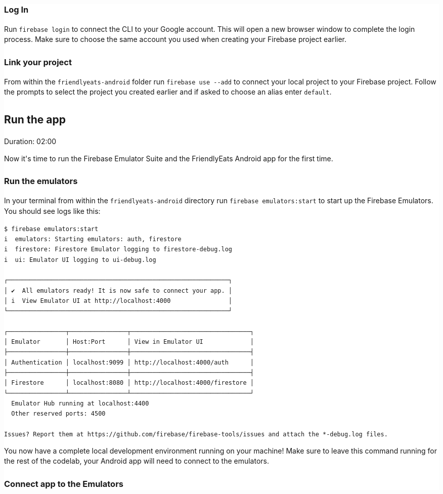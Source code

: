 ### Log In

Run `firebase login` to connect the CLI to your Google account. This will open a new browser window to complete the login process. Make sure to choose the same account you used when creating your Firebase project earlier.

### Link your project

From within the `friendlyeats-android` folder run `firebase use --add` to connect your local project to your Firebase project. Follow the prompts to select the project you created earlier and if asked to choose an alias enter `default`.

## Run the app
Duration: 02:00

Now it's time to run the Firebase Emulator Suite and the FriendlyEats Android app for the first time.

### Run the emulators

In your terminal from within the `friendlyeats-android` directory run `firebase emulators:start` to start up the Firebase Emulators. You should see logs like this:

```console
$ firebase emulators:start
i  emulators: Starting emulators: auth, firestore
i  firestore: Firestore Emulator logging to firestore-debug.log
i  ui: Emulator UI logging to ui-debug.log

┌─────────────────────────────────────────────────────────────┐
│ ✔  All emulators ready! It is now safe to connect your app. │
│ i  View Emulator UI at http://localhost:4000                │
└─────────────────────────────────────────────────────────────┘

┌────────────────┬────────────────┬─────────────────────────────────┐
│ Emulator       │ Host:Port      │ View in Emulator UI             │
├────────────────┼────────────────┼─────────────────────────────────┤
│ Authentication │ localhost:9099 │ http://localhost:4000/auth      │
├────────────────┼────────────────┼─────────────────────────────────┤
│ Firestore      │ localhost:8080 │ http://localhost:4000/firestore │
└────────────────┴────────────────┴─────────────────────────────────┘
  Emulator Hub running at localhost:4400
  Other reserved ports: 4500

Issues? Report them at https://github.com/firebase/firebase-tools/issues and attach the *-debug.log files.
```

You now have a complete local development environment running on your machine! Make sure to leave this command running for the rest of the codelab, your Android app will need to connect to the emulators.

### Connect app to the Emulators
